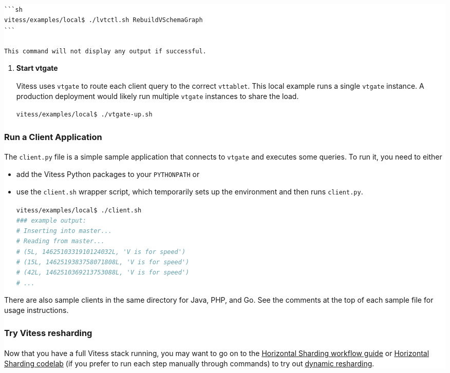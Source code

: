     ```sh
    vitess/examples/local$ ./lvtctl.sh RebuildVSchemaGraph
    ```

    This command will not display any output if successful.

1.  **Start vtgate**

    Vitess uses `vtgate` to route each client query to the correct `vttablet`. This
    local example runs a single `vtgate` instance. A production deployment would likely
    run multiple `vtgate` instances to share the load.

    ```sh
    vitess/examples/local$ ./vtgate-up.sh
    ```

### Run a Client Application

The `client.py` file is a simple sample application that connects to `vtgate` and
executes some queries. To run it, you need to either

*   add the Vitess Python packages to your `PYTHONPATH` or
*   use the `client.sh` wrapper script, which temporarily
    sets up the environment and then runs `client.py`.

    ```sh
    vitess/examples/local$ ./client.sh
    ### example output:
    # Inserting into master...
    # Reading from master...
    # (5L, 1462510331910124032L, 'V is for speed')
    # (15L, 1462519383758071808L, 'V is for speed')
    # (42L, 1462510369213753088L, 'V is for speed')
    # ...
    ```

There are also sample clients in the same directory for Java, PHP, and Go.
See the comments at the top of each sample file for usage instructions.

### Try Vitess resharding

Now that you have a full Vitess stack running, you may want to go on to the
[Horizontal Sharding workflow guide](../../user-guides/horizontal-sharding-workflow)
or [Horizontal Sharding codelab](../../user-guides/horizontal-sharding)
(if you prefer to run each step manually through commands) to try out
[dynamic resharding](../../user-guides/sharding#resharding).
